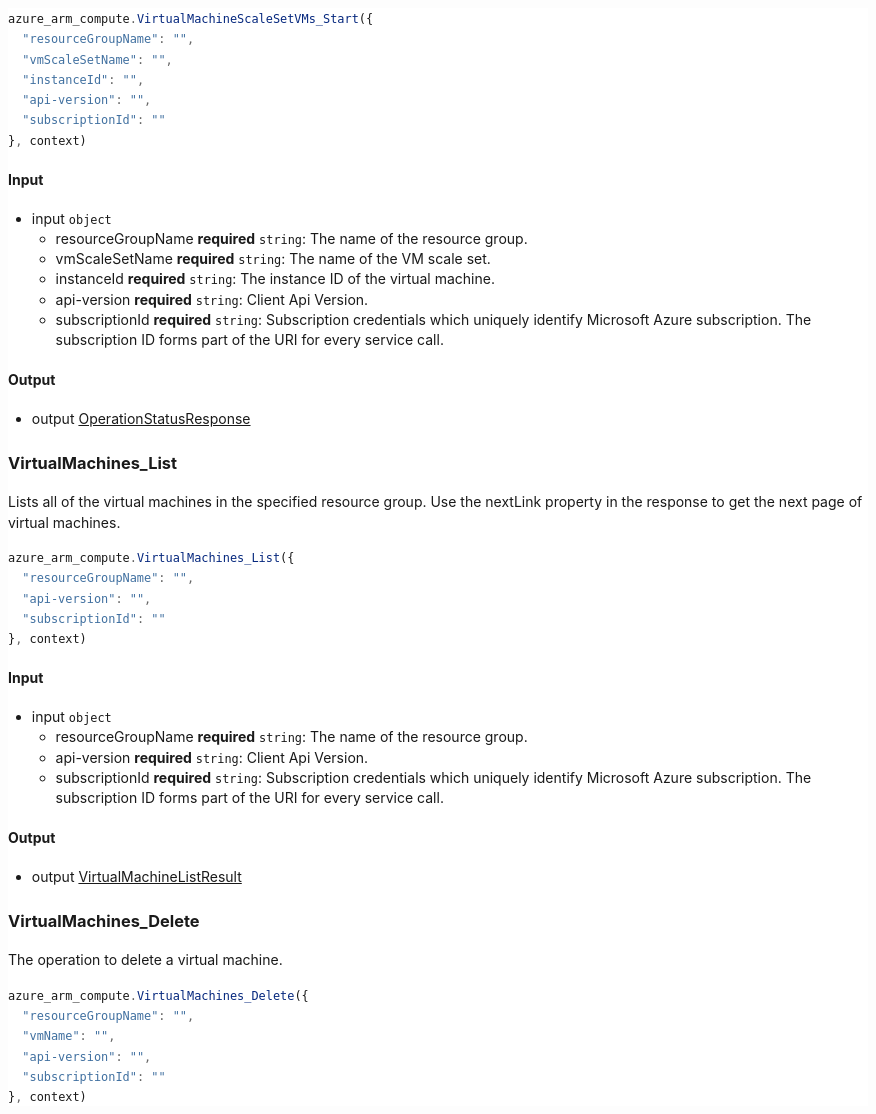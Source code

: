 
```js
azure_arm_compute.VirtualMachineScaleSetVMs_Start({
  "resourceGroupName": "",
  "vmScaleSetName": "",
  "instanceId": "",
  "api-version": "",
  "subscriptionId": ""
}, context)
```

#### Input
* input `object`
  * resourceGroupName **required** `string`: The name of the resource group.
  * vmScaleSetName **required** `string`: The name of the VM scale set.
  * instanceId **required** `string`: The instance ID of the virtual machine.
  * api-version **required** `string`: Client Api Version.
  * subscriptionId **required** `string`: Subscription credentials which uniquely identify Microsoft Azure subscription. The subscription ID forms part of the URI for every service call.

#### Output
* output [OperationStatusResponse](#operationstatusresponse)

### VirtualMachines_List
Lists all of the virtual machines in the specified resource group. Use the nextLink property in the response to get the next page of virtual machines.


```js
azure_arm_compute.VirtualMachines_List({
  "resourceGroupName": "",
  "api-version": "",
  "subscriptionId": ""
}, context)
```

#### Input
* input `object`
  * resourceGroupName **required** `string`: The name of the resource group.
  * api-version **required** `string`: Client Api Version.
  * subscriptionId **required** `string`: Subscription credentials which uniquely identify Microsoft Azure subscription. The subscription ID forms part of the URI for every service call.

#### Output
* output [VirtualMachineListResult](#virtualmachinelistresult)

### VirtualMachines_Delete
The operation to delete a virtual machine.


```js
azure_arm_compute.VirtualMachines_Delete({
  "resourceGroupName": "",
  "vmName": "",
  "api-version": "",
  "subscriptionId": ""
}, context)
```
